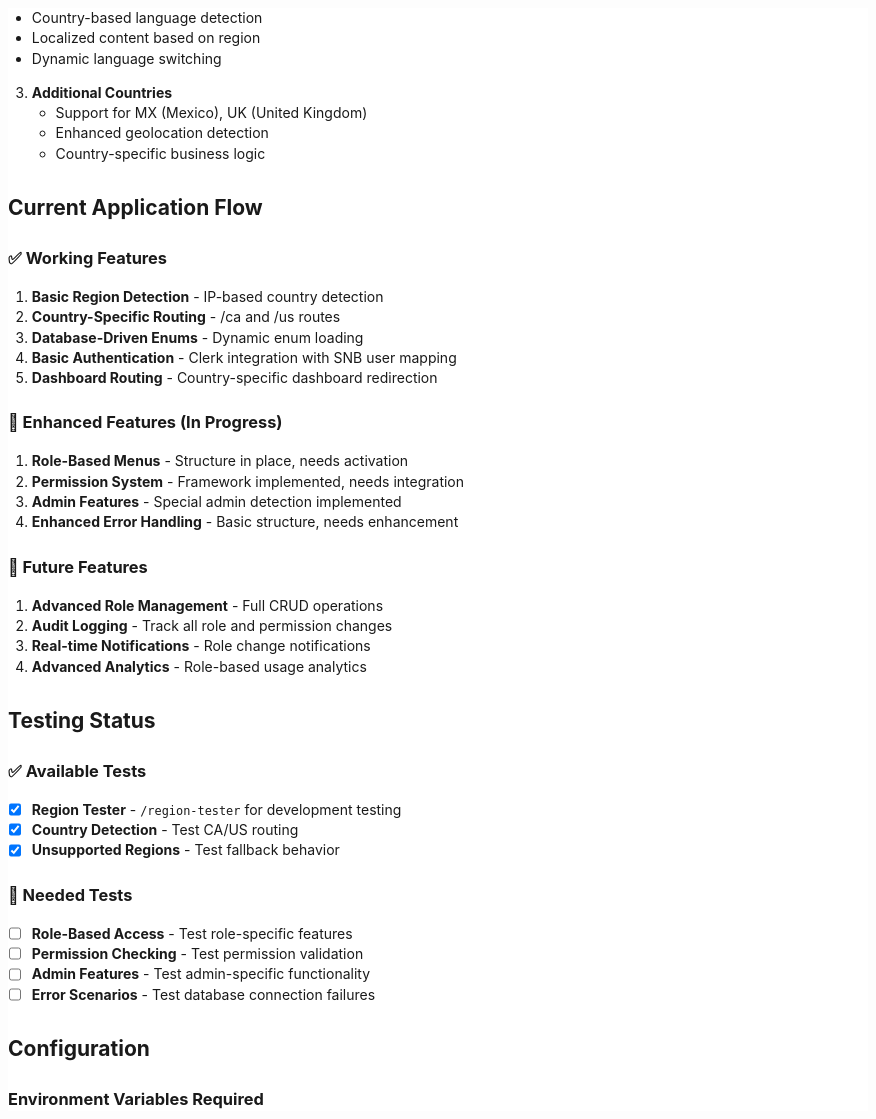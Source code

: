    - Country-based language detection
   - Localized content based on region
   - Dynamic language switching

3. **Additional Countries**
   - Support for MX (Mexico), UK (United Kingdom)
   - Enhanced geolocation detection
   - Country-specific business logic

## Current Application Flow

### ✅ Working Features

1. **Basic Region Detection** - IP-based country detection
2. **Country-Specific Routing** - /ca and /us routes
3. **Database-Driven Enums** - Dynamic enum loading
4. **Basic Authentication** - Clerk integration with SNB user mapping
5. **Dashboard Routing** - Country-specific dashboard redirection

### 🔄 Enhanced Features (In Progress)

1. **Role-Based Menus** - Structure in place, needs activation
2. **Permission System** - Framework implemented, needs integration
3. **Admin Features** - Special admin detection implemented
4. **Enhanced Error Handling** - Basic structure, needs enhancement

### 🚀 Future Features

1. **Advanced Role Management** - Full CRUD operations
2. **Audit Logging** - Track all role and permission changes
3. **Real-time Notifications** - Role change notifications
4. **Advanced Analytics** - Role-based usage analytics

## Testing Status

### ✅ Available Tests

- [x] **Region Tester** - `/region-tester` for development testing
- [x] **Country Detection** - Test CA/US routing
- [x] **Unsupported Regions** - Test fallback behavior

### 🔄 Needed Tests

- [ ] **Role-Based Access** - Test role-specific features
- [ ] **Permission Checking** - Test permission validation
- [ ] **Admin Features** - Test admin-specific functionality
- [ ] **Error Scenarios** - Test database connection failures

## Configuration

### Environment Variables Required
